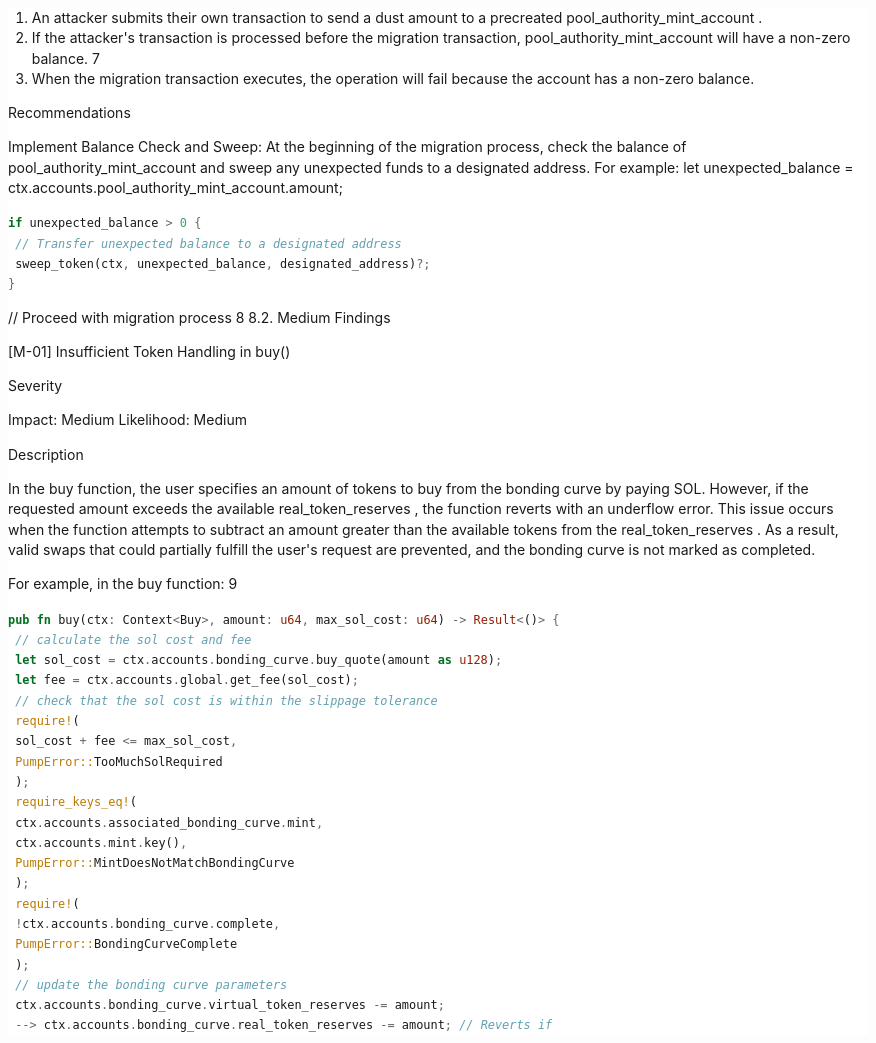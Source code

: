 1. An attacker submits their own transaction to send a dust amount to a precreated pool_authority_mint_account .
2. If the attacker's transaction is processed before the migration transaction,
pool_authority_mint_account will have a non-zero balance.
7
3. When the migration transaction executes, the operation will fail because the
account has a non-zero balance.

Recommendations

Implement Balance Check and Sweep: At the beginning of the migration
process, check the balance of pool_authority_mint_account and sweep any
unexpected funds to a designated address. For example:
let unexpected_balance = ctx.accounts.pool_authority_mint_account.amount;

```rust
if unexpected_balance > 0 {
 // Transfer unexpected balance to a designated address
 sweep_token(ctx, unexpected_balance, designated_address)?;
}
```
// Proceed with migration process
8
8.2. Medium Findings

[M-01] Insufficient Token Handling in
buy()

Severity

Impact: Medium
Likelihood: Medium


Description


In the buy function, the user specifies an amount of tokens to buy from the
bonding curve by paying SOL. However, if the requested amount exceeds the
available real_token_reserves , the function reverts with an underflow error.
This issue occurs when the function attempts to subtract an amount greater
than the available tokens from the real_token_reserves . As a result, valid
swaps that could partially fulfill the user's request are prevented, and the
bonding curve is not marked as completed.

For example, in the buy function:
9

```rust
pub fn buy(ctx: Context<Buy>, amount: u64, max_sol_cost: u64) -> Result<()> {
 // calculate the sol cost and fee
 let sol_cost = ctx.accounts.bonding_curve.buy_quote(amount as u128);
 let fee = ctx.accounts.global.get_fee(sol_cost);
 // check that the sol cost is within the slippage tolerance
 require!(
 sol_cost + fee <= max_sol_cost,
 PumpError::TooMuchSolRequired
 );
 require_keys_eq!(
 ctx.accounts.associated_bonding_curve.mint,
 ctx.accounts.mint.key(),
 PumpError::MintDoesNotMatchBondingCurve
 );
 require!(
 !ctx.accounts.bonding_curve.complete,
 PumpError::BondingCurveComplete
 );
 // update the bonding curve parameters
 ctx.accounts.bonding_curve.virtual_token_reserves -= amount;
 --> ctx.accounts.bonding_curve.real_token_reserves -= amount; // Reverts if
```